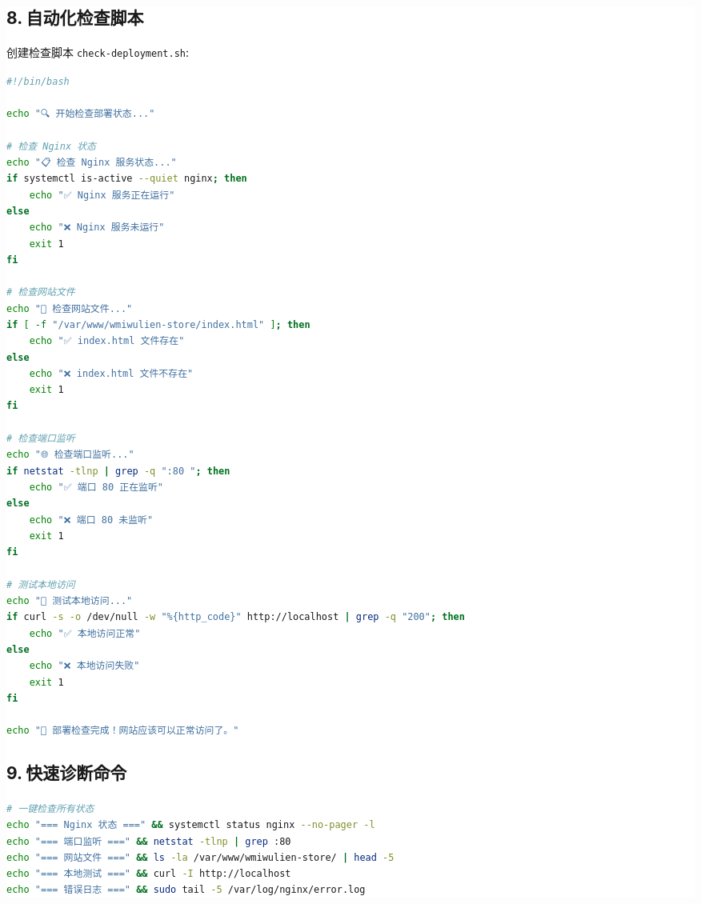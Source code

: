 ## 8. 自动化检查脚本

创建检查脚本 `check-deployment.sh`:

```bash
#!/bin/bash

echo "🔍 开始检查部署状态..."

# 检查 Nginx 状态
echo "📋 检查 Nginx 服务状态..."
if systemctl is-active --quiet nginx; then
    echo "✅ Nginx 服务正在运行"
else
    echo "❌ Nginx 服务未运行"
    exit 1
fi

# 检查网站文件
echo "📁 检查网站文件..."
if [ -f "/var/www/wmiwulien-store/index.html" ]; then
    echo "✅ index.html 文件存在"
else
    echo "❌ index.html 文件不存在"
    exit 1
fi

# 检查端口监听
echo "🌐 检查端口监听..."
if netstat -tlnp | grep -q ":80 "; then
    echo "✅ 端口 80 正在监听"
else
    echo "❌ 端口 80 未监听"
    exit 1
fi

# 测试本地访问
echo "🔗 测试本地访问..."
if curl -s -o /dev/null -w "%{http_code}" http://localhost | grep -q "200"; then
    echo "✅ 本地访问正常"
else
    echo "❌ 本地访问失败"
    exit 1
fi

echo "🎉 部署检查完成！网站应该可以正常访问了。"
```

## 9. 快速诊断命令

```bash
# 一键检查所有状态
echo "=== Nginx 状态 ===" && systemctl status nginx --no-pager -l
echo "=== 端口监听 ===" && netstat -tlnp | grep :80
echo "=== 网站文件 ===" && ls -la /var/www/wmiwulien-store/ | head -5
echo "=== 本地测试 ===" && curl -I http://localhost
echo "=== 错误日志 ===" && sudo tail -5 /var/log/nginx/error.log
```
